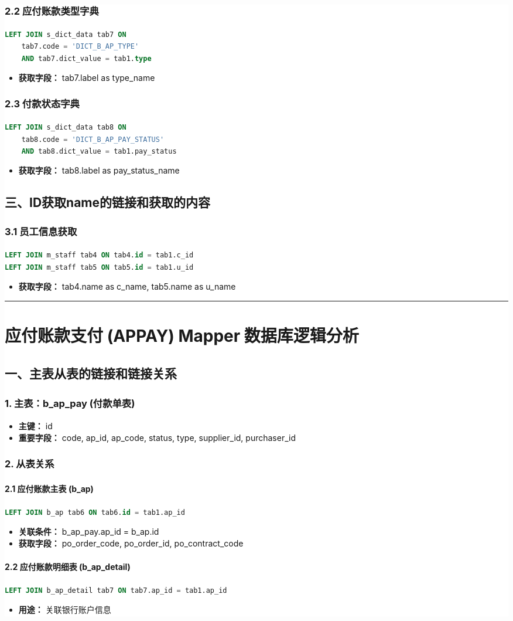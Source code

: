 ### 2.2 应付账款类型字典
```sql
LEFT JOIN s_dict_data tab7 ON 
    tab7.code = 'DICT_B_AP_TYPE' 
    AND tab7.dict_value = tab1.type
```
- **获取字段：** tab7.label as type_name

### 2.3 付款状态字典
```sql
LEFT JOIN s_dict_data tab8 ON 
    tab8.code = 'DICT_B_AP_PAY_STATUS' 
    AND tab8.dict_value = tab1.pay_status
```
- **获取字段：** tab8.label as pay_status_name

## 三、ID获取name的链接和获取的内容

### 3.1 员工信息获取
```sql
LEFT JOIN m_staff tab4 ON tab4.id = tab1.c_id
LEFT JOIN m_staff tab5 ON tab5.id = tab1.u_id
```
- **获取字段：** tab4.name as c_name, tab5.name as u_name

---

# 应付账款支付 (APPAY) Mapper 数据库逻辑分析

## 一、主表从表的链接和链接关系

### 1. 主表：b_ap_pay (付款单表)
- **主键：** id
- **重要字段：** code, ap_id, ap_code, status, type, supplier_id, purchaser_id

### 2. 从表关系

#### 2.1 应付账款主表 (b_ap)
```sql
LEFT JOIN b_ap tab6 ON tab6.id = tab1.ap_id
```
- **关联条件：** b_ap_pay.ap_id = b_ap.id
- **获取字段：** po_order_code, po_order_id, po_contract_code

#### 2.2 应付账款明细表 (b_ap_detail)
```sql
LEFT JOIN b_ap_detail tab7 ON tab7.ap_id = tab1.ap_id
```
- **用途：** 关联银行账户信息
